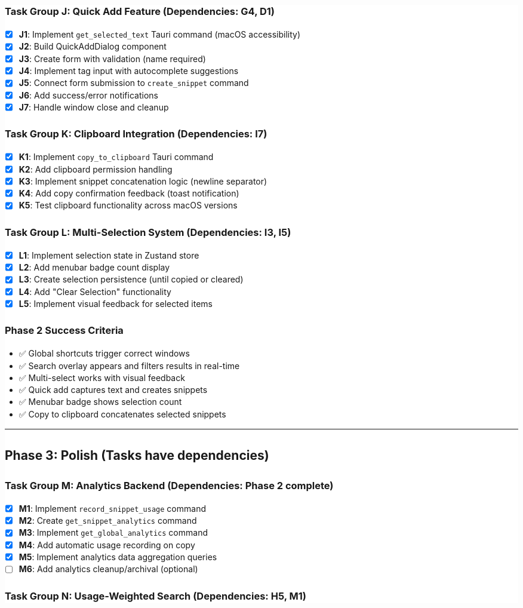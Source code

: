 ### Task Group J: Quick Add Feature (Dependencies: G4, D1)

- [x] **J1**: Implement `get_selected_text` Tauri command (macOS accessibility)
- [x] **J2**: Build QuickAddDialog component
- [x] **J3**: Create form with validation (name required)
- [x] **J4**: Implement tag input with autocomplete suggestions
- [x] **J5**: Connect form submission to `create_snippet` command
- [x] **J6**: Add success/error notifications
- [x] **J7**: Handle window close and cleanup

### Task Group K: Clipboard Integration (Dependencies: I7)

- [x] **K1**: Implement `copy_to_clipboard` Tauri command
- [x] **K2**: Add clipboard permission handling
- [x] **K3**: Implement snippet concatenation logic (newline separator)
- [x] **K4**: Add copy confirmation feedback (toast notification)
- [x] **K5**: Test clipboard functionality across macOS versions

### Task Group L: Multi-Selection System (Dependencies: I3, I5)

- [x] **L1**: Implement selection state in Zustand store
- [x] **L2**: Add menubar badge count display
- [x] **L3**: Create selection persistence (until copied or cleared)
- [x] **L4**: Add "Clear Selection" functionality
- [x] **L5**: Implement visual feedback for selected items

### Phase 2 Success Criteria

- ✅ Global shortcuts trigger correct windows
- ✅ Search overlay appears and filters results in real-time
- ✅ Multi-select works with visual feedback
- ✅ Quick add captures text and creates snippets
- ✅ Menubar badge shows selection count
- ✅ Copy to clipboard concatenates selected snippets

---

## Phase 3: Polish (Tasks have dependencies)

### Task Group M: Analytics Backend (Dependencies: Phase 2 complete)

- [x] **M1**: Implement `record_snippet_usage` command
- [x] **M2**: Create `get_snippet_analytics` command
- [x] **M3**: Implement `get_global_analytics` command
- [x] **M4**: Add automatic usage recording on copy
- [x] **M5**: Implement analytics data aggregation queries
- [ ] **M6**: Add analytics cleanup/archival (optional)

### Task Group N: Usage-Weighted Search (Dependencies: H5, M1)
